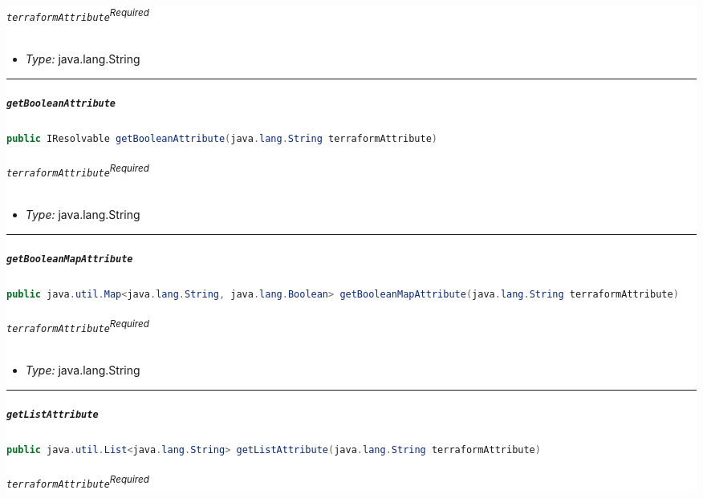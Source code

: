 ###### `terraformAttribute`<sup>Required</sup> <a name="terraformAttribute" id="rhizo-co-terraform-provider-oci.dataOciObjectstorageBucketSummaries.DataOciObjectstorageBucketSummaries.getAnyMapAttribute.parameter.terraformAttribute"></a>

- *Type:* java.lang.String

---

##### `getBooleanAttribute` <a name="getBooleanAttribute" id="rhizo-co-terraform-provider-oci.dataOciObjectstorageBucketSummaries.DataOciObjectstorageBucketSummaries.getBooleanAttribute"></a>

```java
public IResolvable getBooleanAttribute(java.lang.String terraformAttribute)
```

###### `terraformAttribute`<sup>Required</sup> <a name="terraformAttribute" id="rhizo-co-terraform-provider-oci.dataOciObjectstorageBucketSummaries.DataOciObjectstorageBucketSummaries.getBooleanAttribute.parameter.terraformAttribute"></a>

- *Type:* java.lang.String

---

##### `getBooleanMapAttribute` <a name="getBooleanMapAttribute" id="rhizo-co-terraform-provider-oci.dataOciObjectstorageBucketSummaries.DataOciObjectstorageBucketSummaries.getBooleanMapAttribute"></a>

```java
public java.util.Map<java.lang.String, java.lang.Boolean> getBooleanMapAttribute(java.lang.String terraformAttribute)
```

###### `terraformAttribute`<sup>Required</sup> <a name="terraformAttribute" id="rhizo-co-terraform-provider-oci.dataOciObjectstorageBucketSummaries.DataOciObjectstorageBucketSummaries.getBooleanMapAttribute.parameter.terraformAttribute"></a>

- *Type:* java.lang.String

---

##### `getListAttribute` <a name="getListAttribute" id="rhizo-co-terraform-provider-oci.dataOciObjectstorageBucketSummaries.DataOciObjectstorageBucketSummaries.getListAttribute"></a>

```java
public java.util.List<java.lang.String> getListAttribute(java.lang.String terraformAttribute)
```

###### `terraformAttribute`<sup>Required</sup> <a name="terraformAttribute" id="rhizo-co-terraform-provider-oci.dataOciObjectstorageBucketSummaries.DataOciObjectstorageBucketSummaries.getListAttribute.parameter.terraformAttribute"></a>
